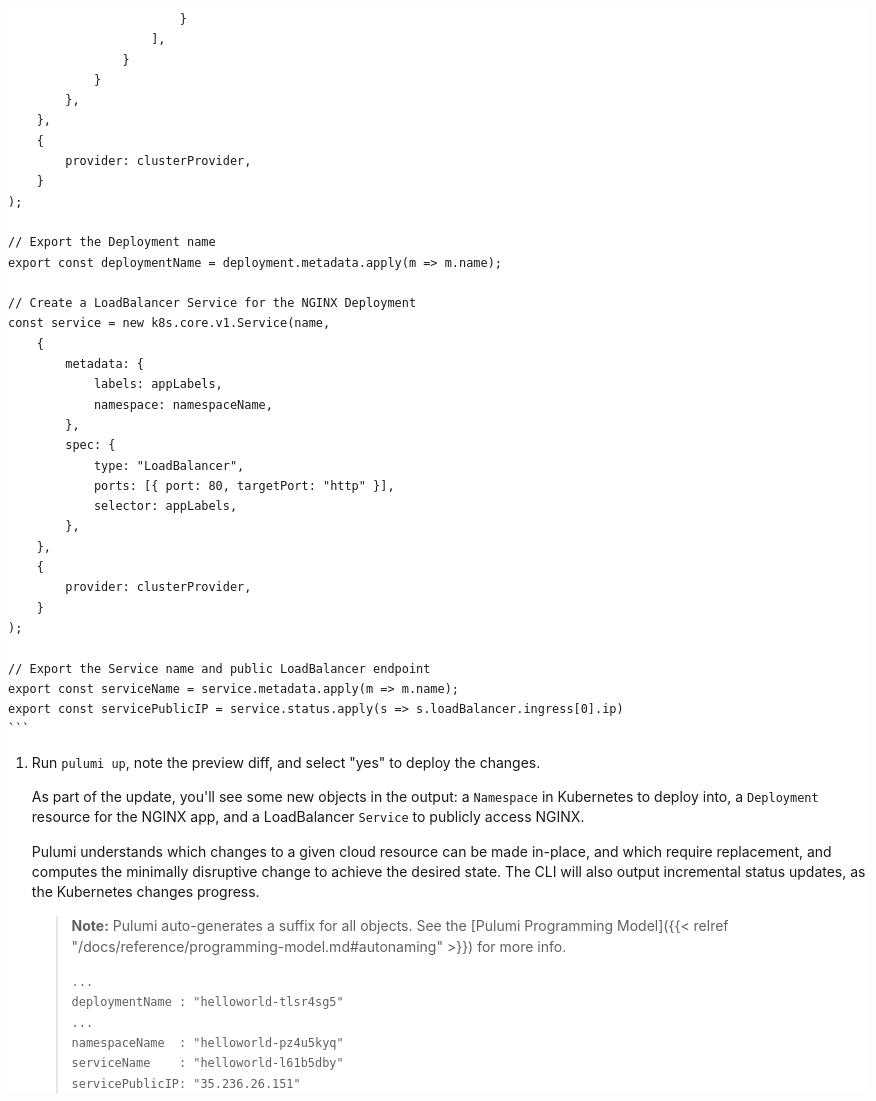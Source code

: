                             }
                        ],
                    }
                }
            },
        },
        {
            provider: clusterProvider,
        }
    );

    // Export the Deployment name
    export const deploymentName = deployment.metadata.apply(m => m.name);

    // Create a LoadBalancer Service for the NGINX Deployment
    const service = new k8s.core.v1.Service(name,
        {
            metadata: {
                labels: appLabels,
                namespace: namespaceName,
            },
            spec: {
                type: "LoadBalancer",
                ports: [{ port: 80, targetPort: "http" }],
                selector: appLabels,
            },
        },
        {
            provider: clusterProvider,
        }
    );

    // Export the Service name and public LoadBalancer endpoint
    export const serviceName = service.metadata.apply(m => m.name);
    export const servicePublicIP = service.status.apply(s => s.loadBalancer.ingress[0].ip)
    ```

1.  Run `pulumi up`, note the preview diff, and select "yes" to deploy the changes.

    As part of the update, you'll see some new objects in the output: a
    `Namespace` in Kubernetes to deploy into, a `Deployment` resource for
    the NGINX app, and a LoadBalancer `Service` to publicly access NGINX.

    Pulumi understands which changes to a given cloud resource can be made
    in-place, and which require replacement, and computes
    the minimally disruptive change to achieve the desired state. The CLI will
    also output incremental status updates, as the Kubernetes changes progress.

	> **Note:** Pulumi auto-generates a suffix for all objects.
    > See the [Pulumi Programming Model]({{< relref "/docs/reference/programming-model.md#autonaming" >}}) for more info.
    >
    > ```
    > ...
	> deploymentName : "helloworld-tlsr4sg5"
    > ...
	> namespaceName  : "helloworld-pz4u5kyq"
	> serviceName    : "helloworld-l61b5dby"
	> servicePublicIP: "35.236.26.151"
    > ```


[guestbook]: https://raw.githubusercontent.com/pulumi/pulumi-kubernetes/master/tests/examples/yaml-guestbook/yaml/guestbook.yaml